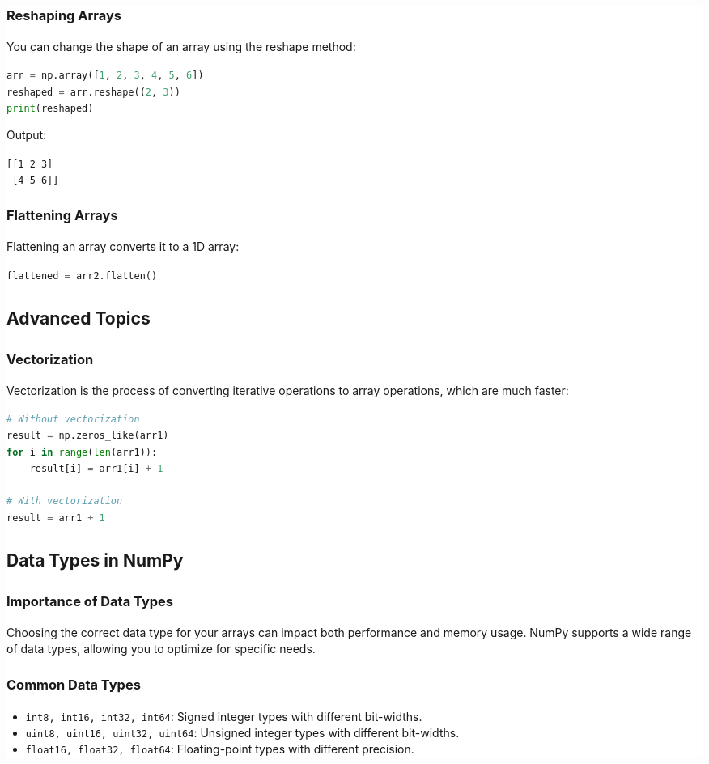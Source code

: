 ### Reshaping Arrays

You can change the shape of an array using the reshape method:

```python
arr = np.array([1, 2, 3, 4, 5, 6])
reshaped = arr.reshape((2, 3))
print(reshaped)
```

Output:
```
[[1 2 3]
 [4 5 6]]
```

### Flattening Arrays

Flattening an array converts it to a 1D array:

```python
flattened = arr2.flatten()
```

## Advanced Topics

### Vectorization

Vectorization is the process of converting iterative operations to array operations, which are much faster:

```python
# Without vectorization
result = np.zeros_like(arr1)
for i in range(len(arr1)):
    result[i] = arr1[i] + 1

# With vectorization
result = arr1 + 1
```

## Data Types in NumPy

### Importance of Data Types

Choosing the correct data type for your arrays can impact both performance and memory usage. NumPy supports a wide range of data types, allowing you to optimize for specific needs.

### Common Data Types

- `int8, int16, int32, int64`: Signed integer types with different bit-widths.
- `uint8, uint16, uint32, uint64`: Unsigned integer types with different bit-widths.
- `float16, float32, float64`: Floating-point types with different precision.
